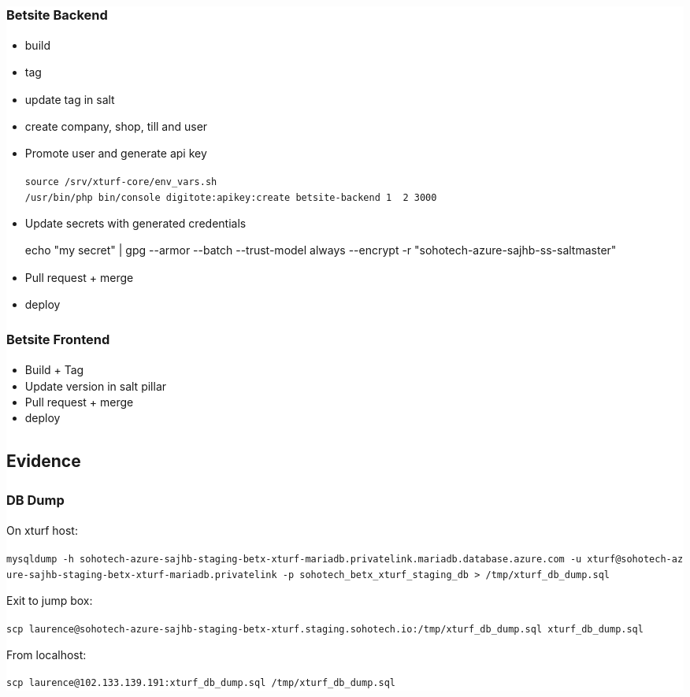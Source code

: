 ### Betsite Backend

 - build
 - tag
 - update tag in salt
 - create company, shop, till and user
 - Promote user and generate api key
 
       source /srv/xturf-core/env_vars.sh
       /usr/bin/php bin/console digitote:apikey:create betsite-backend 1  2 3000
       
 - Update secrets with generated credentials
 
      echo "my secret" | gpg --armor --batch --trust-model always --encrypt -r "sohotech-azure-sajhb-ss-saltmaster"
      
 - Pull request + merge
 - deploy
 
 ### Betsite Frontend
 
  - Build + Tag
  - Update version in salt pillar
  - Pull request + merge
  - deploy
  
## Evidence

### DB Dump

On xturf host:

    mysqldump -h sohotech-azure-sajhb-staging-betx-xturf-mariadb.privatelink.mariadb.database.azure.com -u xturf@sohotech-azure-sajhb-staging-betx-xturf-mariadb.privatelink -p sohotech_betx_xturf_staging_db > /tmp/xturf_db_dump.sql
    
Exit to jump box:

    scp laurence@sohotech-azure-sajhb-staging-betx-xturf.staging.sohotech.io:/tmp/xturf_db_dump.sql xturf_db_dump.sql
    
From localhost:

    scp laurence@102.133.139.191:xturf_db_dump.sql /tmp/xturf_db_dump.sql
      
   
      




    